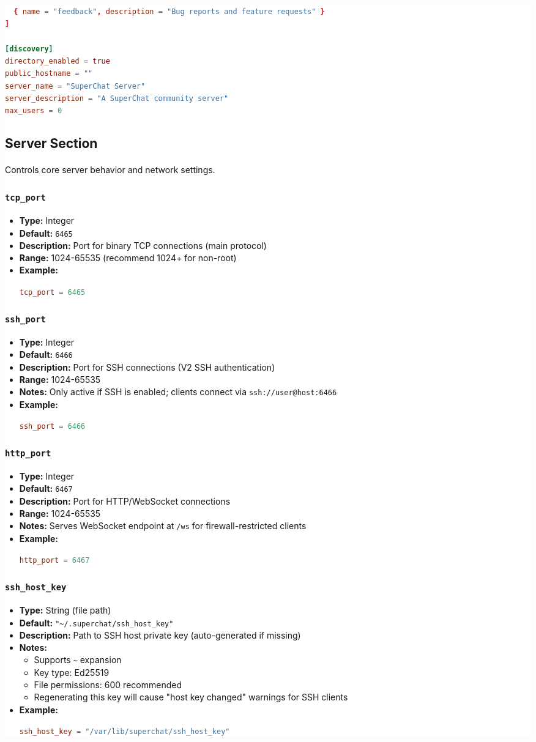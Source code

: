 ```toml
  { name = "feedback", description = "Bug reports and feature requests" }
]

[discovery]
directory_enabled = true
public_hostname = ""
server_name = "SuperChat Server"
server_description = "A SuperChat community server"
max_users = 0
```

## Server Section

Controls core server behavior and network settings.

### `tcp_port`
- **Type:** Integer
- **Default:** `6465`
- **Description:** Port for binary TCP connections (main protocol)
- **Range:** 1024-65535 (recommend 1024+ for non-root)
- **Example:**
  ```toml
  tcp_port = 6465
  ```

### `ssh_port`
- **Type:** Integer
- **Default:** `6466`
- **Description:** Port for SSH connections (V2 SSH authentication)
- **Range:** 1024-65535
- **Notes:** Only active if SSH is enabled; clients connect via `ssh://user@host:6466`
- **Example:**
  ```toml
  ssh_port = 6466
  ```

### `http_port`
- **Type:** Integer
- **Default:** `6467`
- **Description:** Port for HTTP/WebSocket connections
- **Range:** 1024-65535
- **Notes:** Serves WebSocket endpoint at `/ws` for firewall-restricted clients
- **Example:**
  ```toml
  http_port = 6467
  ```

### `ssh_host_key`
- **Type:** String (file path)
- **Default:** `"~/.superchat/ssh_host_key"`
- **Description:** Path to SSH host private key (auto-generated if missing)
- **Notes:**
  - Supports `~` expansion
  - Key type: Ed25519
  - File permissions: 600 recommended
  - Regenerating this key will cause "host key changed" warnings for SSH clients
- **Example:**
  ```toml
  ssh_host_key = "/var/lib/superchat/ssh_host_key"
  ```
